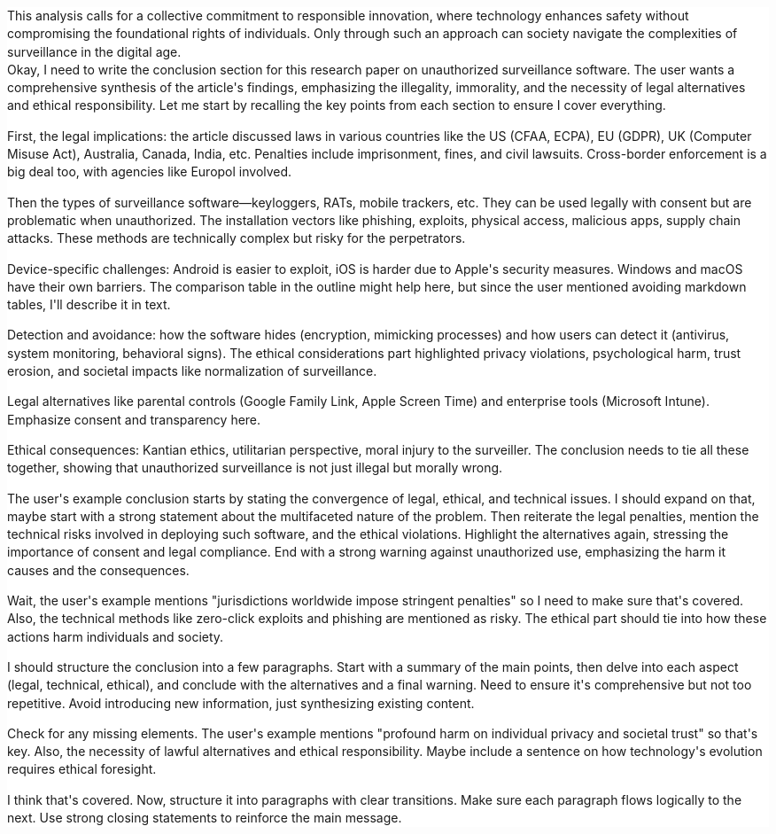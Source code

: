 This analysis calls for a collective commitment to responsible innovation, where technology enhances safety without compromising the foundational rights of individuals. Only through such an approach can society navigate the complexities of surveillance in the digital age.  
Okay, I need to write the conclusion section for this research paper on unauthorized surveillance software. The user wants a comprehensive synthesis of the article's findings, emphasizing the illegality, immorality, and the necessity of legal alternatives and ethical responsibility. Let me start by recalling the key points from each section to ensure I cover everything.

First, the legal implications: the article discussed laws in various countries like the US (CFAA, ECPA), EU (GDPR), UK (Computer Misuse Act), Australia, Canada, India, etc. Penalties include imprisonment, fines, and civil lawsuits. Cross-border enforcement is a big deal too, with agencies like Europol involved.

Then the types of surveillance software—keyloggers, RATs, mobile trackers, etc. They can be used legally with consent but are problematic when unauthorized. The installation vectors like phishing, exploits, physical access, malicious apps, supply chain attacks. These methods are technically complex but risky for the perpetrators.

Device-specific challenges: Android is easier to exploit, iOS is harder due to Apple's security measures. Windows and macOS have their own barriers. The comparison table in the outline might help here, but since the user mentioned avoiding markdown tables, I'll describe it in text.

Detection and avoidance: how the software hides (encryption, mimicking processes) and how users can detect it (antivirus, system monitoring, behavioral signs). The ethical considerations part highlighted privacy violations, psychological harm, trust erosion, and societal impacts like normalization of surveillance.

Legal alternatives like parental controls (Google Family Link, Apple Screen Time) and enterprise tools (Microsoft Intune). Emphasize consent and transparency here.

Ethical consequences: Kantian ethics, utilitarian perspective, moral injury to the surveiller. The conclusion needs to tie all these together, showing that unauthorized surveillance is not just illegal but morally wrong.

The user's example conclusion starts by stating the convergence of legal, ethical, and technical issues. I should expand on that, maybe start with a strong statement about the multifaceted nature of the problem. Then reiterate the legal penalties, mention the technical risks involved in deploying such software, and the ethical violations. Highlight the alternatives again, stressing the importance of consent and legal compliance. End with a strong warning against unauthorized use, emphasizing the harm it causes and the consequences.

Wait, the user's example mentions "jurisdictions worldwide impose stringent penalties" so I need to make sure that's covered. Also, the technical methods like zero-click exploits and phishing are mentioned as risky. The ethical part should tie into how these actions harm individuals and society.

I should structure the conclusion into a few paragraphs. Start with a summary of the main points, then delve into each aspect (legal, technical, ethical), and conclude with the alternatives and a final warning. Need to ensure it's comprehensive but not too repetitive. Avoid introducing new information, just synthesizing existing content.

Check for any missing elements. The user's example mentions "profound harm on individual privacy and societal trust" so that's key. Also, the necessity of lawful alternatives and ethical responsibility. Maybe include a sentence on how technology's evolution requires ethical foresight.

I think that's covered. Now, structure it into paragraphs with clear transitions. Make sure each paragraph flows logically to the next. Use strong closing statements to reinforce the main message.
</think>
